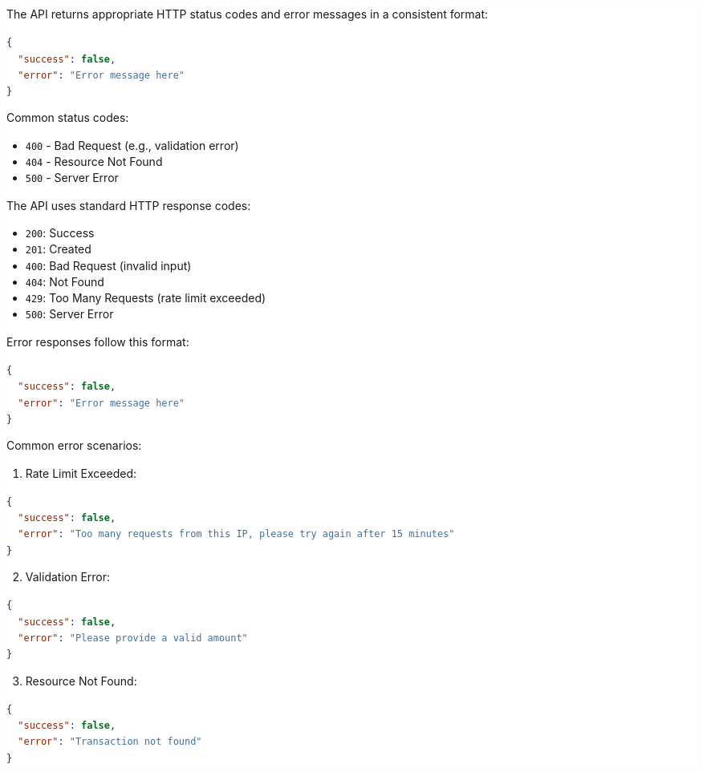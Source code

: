 The API returns appropriate HTTP status codes and error messages in a consistent format:

```json
{
  "success": false,
  "error": "Error message here"
}
```

Common status codes:
- `400` - Bad Request (e.g., validation error)
- `404` - Resource Not Found
- `500` - Server Error

The API uses standard HTTP response codes:

- `200`: Success
- `201`: Created
- `400`: Bad Request (invalid input)
- `404`: Not Found
- `429`: Too Many Requests (rate limit exceeded)
- `500`: Server Error

Error responses follow this format:

```json
{
  "success": false,
  "error": "Error message here"
}
```

Common error scenarios:

1. Rate Limit Exceeded:
```json
{
  "success": false,
  "error": "Too many requests from this IP, please try again after 15 minutes"
}
```

2. Validation Error:
```json
{
  "success": false,
  "error": "Please provide a valid amount"
}
```

3. Resource Not Found:
```json
{
  "success": false,
  "error": "Transaction not found"
}
```
